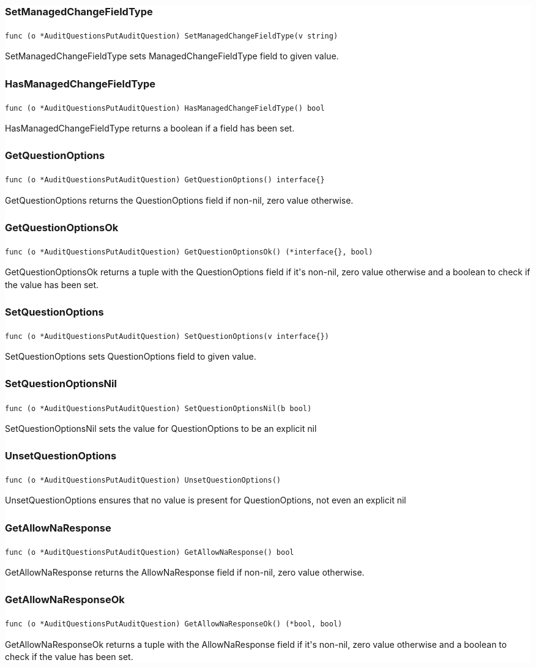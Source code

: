 ### SetManagedChangeFieldType

`func (o *AuditQuestionsPutAuditQuestion) SetManagedChangeFieldType(v string)`

SetManagedChangeFieldType sets ManagedChangeFieldType field to given value.

### HasManagedChangeFieldType

`func (o *AuditQuestionsPutAuditQuestion) HasManagedChangeFieldType() bool`

HasManagedChangeFieldType returns a boolean if a field has been set.

### GetQuestionOptions

`func (o *AuditQuestionsPutAuditQuestion) GetQuestionOptions() interface{}`

GetQuestionOptions returns the QuestionOptions field if non-nil, zero value otherwise.

### GetQuestionOptionsOk

`func (o *AuditQuestionsPutAuditQuestion) GetQuestionOptionsOk() (*interface{}, bool)`

GetQuestionOptionsOk returns a tuple with the QuestionOptions field if it's non-nil, zero value otherwise
and a boolean to check if the value has been set.

### SetQuestionOptions

`func (o *AuditQuestionsPutAuditQuestion) SetQuestionOptions(v interface{})`

SetQuestionOptions sets QuestionOptions field to given value.


### SetQuestionOptionsNil

`func (o *AuditQuestionsPutAuditQuestion) SetQuestionOptionsNil(b bool)`

 SetQuestionOptionsNil sets the value for QuestionOptions to be an explicit nil

### UnsetQuestionOptions
`func (o *AuditQuestionsPutAuditQuestion) UnsetQuestionOptions()`

UnsetQuestionOptions ensures that no value is present for QuestionOptions, not even an explicit nil
### GetAllowNaResponse

`func (o *AuditQuestionsPutAuditQuestion) GetAllowNaResponse() bool`

GetAllowNaResponse returns the AllowNaResponse field if non-nil, zero value otherwise.

### GetAllowNaResponseOk

`func (o *AuditQuestionsPutAuditQuestion) GetAllowNaResponseOk() (*bool, bool)`

GetAllowNaResponseOk returns a tuple with the AllowNaResponse field if it's non-nil, zero value otherwise
and a boolean to check if the value has been set.
